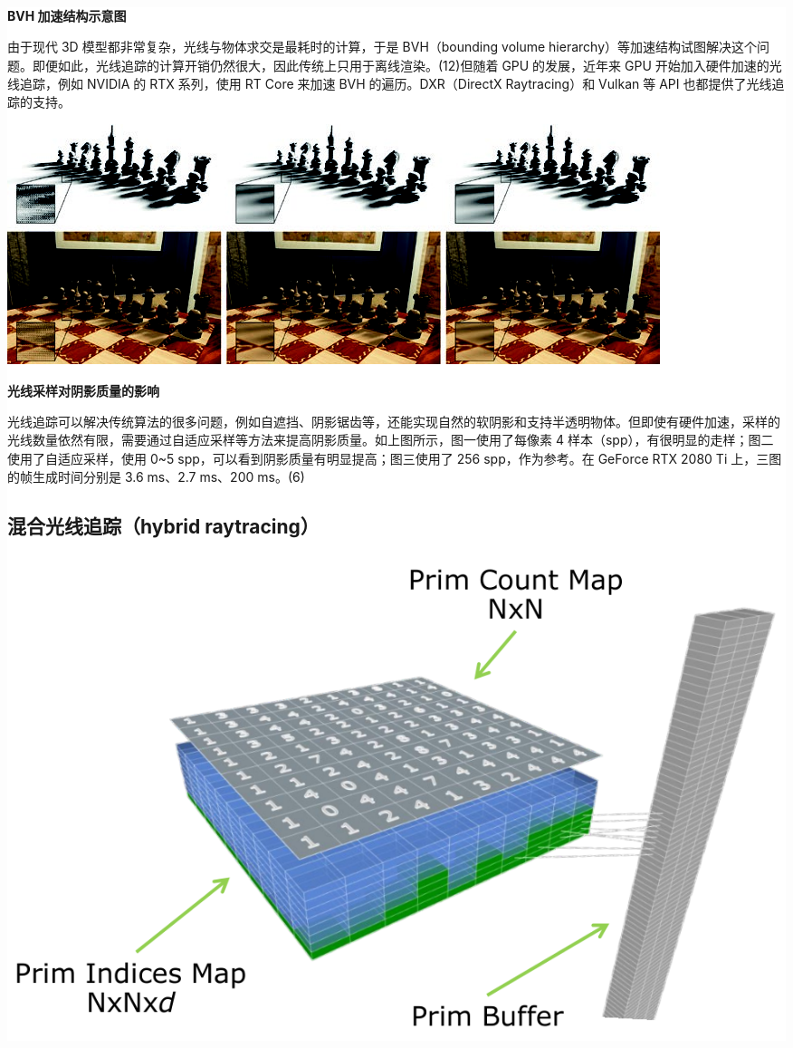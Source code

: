 <b>BVH 加速结构示意图</b>

由于现代 3D 模型都非常复杂，光线与物体求交是最耗时的计算，于是 BVH（bounding volume hierarchy）等加速结构试图解决这个问题。即便如此，光线追踪的计算开销仍然很大，因此传统上只用于离线渲染。(12)但随着 GPU 的发展，近年来 GPU 开始加入硬件加速的光线追踪，例如 NVIDIA 的 RTX 系列，使用 RT Core 来加速 BVH 的遍历。DXR（DirectX Raytracing）和 Vulkan 等 API 也都提供了光线追踪的支持。

![](/assets/AOdnbih57o9yCyx8REOc9mwcnLf.png)

<b>光线采样对阴影质量的影响</b>

光线追踪可以解决传统算法的很多问题，例如自遮挡、阴影锯齿等，还能实现自然的软阴影和支持半透明物体。但即使有硬件加速，采样的光线数量依然有限，需要通过自适应采样等方法来提高阴影质量。如上图所示，图一使用了每像素 4 样本（spp），有很明显的走样；图二使用了自适应采样，使用 0~5 spp，可以看到阴影质量有明显提高；图三使用了 256 spp，作为参考。在 GeForce RTX 2080 Ti 上，三图的帧生成时间分别是 3.6 ms、2.7 ms、200 ms。(6)

## <b>混合光线追踪（hybrid raytracing）</b>

![](/assets/JNmhbvXG6osCLAx7BIZcuV5wnbc.png)
